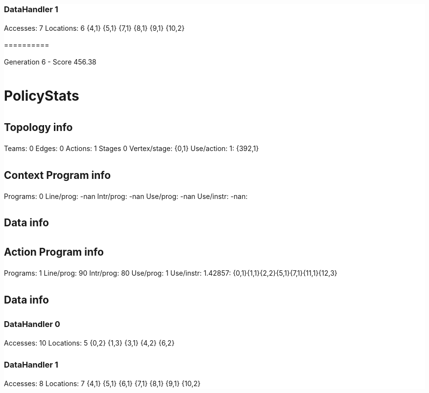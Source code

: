 ### DataHandler 1
Accesses:	7
Locations:	6
{4,1} {5,1} {7,1} {8,1} {9,1} {10,2} 


==========

Generation 6 - Score 456.38

# PolicyStats
## Topology info
Teams:		0
Edges:		0
Actions:	1
Stages		0
Vertex/stage:	{0,1} 
Use/action:	1: {392,1} 

## Context Program info
Programs:	0
Line/prog:	-nan
Intr/prog:	-nan
Use/prog:	-nan
Use/instr:	-nan: 

## Data info


## Action Program info
Programs:	1
Line/prog:	90
Intr/prog:	80
Use/prog:	1
Use/instr:	1.42857: {0,1}{1,1}{2,2}{5,1}{7,1}{11,1}{12,3}

## Data info

### DataHandler 0
Accesses:	10
Locations:	5
{0,2} {1,3} {3,1} {4,2} {6,2} 

### DataHandler 1
Accesses:	8
Locations:	7
{4,1} {5,1} {6,1} {7,1} {8,1} {9,1} {10,2} 
